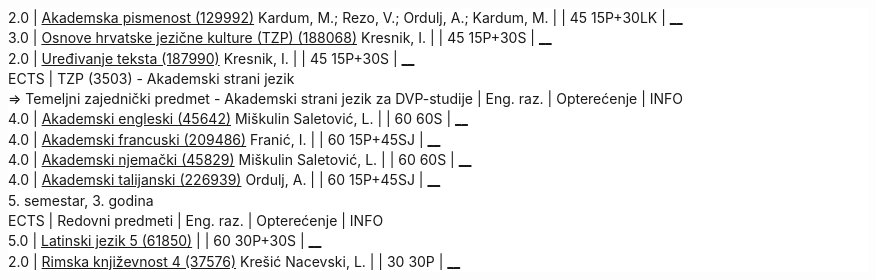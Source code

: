 2.0 |  [Akademska pismenost (129992)](https://www.fhs.hr/predmet/akapis_a) Kardum, M.; Rezo, V.; Ordulj, A.; Kardum, M. |  | 45 15P+30LK |  [__](javascript:show_window\('/.cms/predmet_info?_v1=I3z-m7qrlRuHbsNlh2OVRNbJ_W3EVP8m9Ig1on4mZ3jVbQMDm-guV7EIaZ_2LSv1o5IhaRQZ6QVKMIPVcDNy2H67EdxyDYsYp6qq7etAEdRfykqS6ORAks4c1TKugWvrok1XWdQOq90zt3AVXcV14GsK8oDOdpm7GfoaT9cvSL4Mv750qPhEb_cYZ_nwghWiuUjaUA==&_v1flags=55R-p4_LWEvZt6pMBX4o3n1wruiyLUE-qDt1X3qw2nTlePNDoOQc5n8LOwdUG9R4TVjLq7UI8soNhQf8EdPA4ZXS7LO6skNkrlCUlYsGCNUqh55qKHpRszmr2rQm26quSwuZBOk64HQRLDfMhQK-2rm3smunG2xj8ApbB3Dvu0QeuUqO&_lid=82933&_rand=0',%20''\))  
3.0 |  [Osnove hrvatske jezične kulture (TZP) (188068)](https://www.fhs.hr/predmet/ohjkt_a) Kresnik, I. |  | 45 15P+30S |  [__](javascript:show_window\('/.cms/predmet_info?_v1=aOyJj375x_oIrH55YWMwdIXuSpL39j4XYentbZXKl1kKVcDDi0-R2fZ2w-W7SA76CNT52goppHa1uuI-kkAG4fTYek0QLq4RJWQL7XiAQ4ipFR3YD_qqN4ebe_evuMZHc6uj8BiB8DOJp8-UHlzTlPfVxFLUMd3cFuJ1KpIcE5JA1qBeHkpcAmgAd6BC8Gw9uskT9A==&_v1flags=4sQjg2GJuUundBWPq-ffhylGjs2Omae4D-ThQIktcaSrlyLbadbkOP_7eL3JhvKpUpirdvrNZo-oRW5MO4_2yf0yyAn5Eviah7xQTeWvFj2PdWqKn5apIJeEErGZydtUYBrztuj8hPAlp0YLkrLj07Gt-gkNEsNjTyC9X_h6hqWLKwoq&_lid=82933&_rand=0',%20''\))  
2.0 |  [Uređivanje teksta (187990)](https://www.fhs.hr/predmet/uretek) Kresnik, I. |  | 45 15P+30S |  [__](javascript:show_window\('/.cms/predmet_info?_v1=72UcZPsMObwyFf52HaLqYexG4NB8y0RncWUUSdRAmYdDasyQwjgY38h4-V59aXCInCAKpurZZWcSW_I13_BcY58kdu7gZWuCli6oUFIpCRWK_jOJEfVIG1s49nUPTVyor30xRnLMH2DfyXW3h981jwVJEuQAajVltknunXWNN7qgAcYS2WaeDwsKAxyAZ7CZkwtTJQ==&_v1flags=ZNUpXf56CpCKUQuYgsldDH4RbD7lmjmvs9vBAhRN7zx6-vpou1cSYC2vZ8O7Awx4KMwAxIMUjpeG8GFS-C00OH_4MFhcV66HDGxcEjhVFLxmOijatghj1kyEh6_TVg1h-YNdanTZM6pOvLblVCHPUzb_9f42Owwgk_7K5zFWlOgZe-zY&_lid=82933&_rand=0',%20''\))  
ECTS | TZP (3503) - Akademski strani jezik   
=> Temeljni zajednički predmet - Akademski strani jezik za DVP-studije  | Eng. raz. | Opterećenje | INFO  
4.0 |  [Akademski engleski (45642)](https://www.fhs.hr/predmet/akaeng) Miškulin Saletović, L. |  | 60 60S |  [__](javascript:show_window\('/.cms/predmet_info?_v1=GJtRK-1smoukLsKVFS4BJRHVhuSL4NqU0AzrZxRFE4GWLX4kVPMMU-Mxk4FsuAZvgCRDjnpCapnpquiSCVMq91GmWnkLXZOV5d-GQGT582bOmhdgm1OLvn0hoadr9UsNmoDCYjsTrIRmarWf-nQAy8-9JOv3sEw3sU2_tNvP7M9OAxxLn6k4kFAsiNkXqwNNACoquw==&_v1flags=bxIrEUtgDVIMzZEHO9oiIS7cbyG2GeXvI4t8QRw9hg0i36-ywiCmDhywHs6o-WhR8sXLxn_Cw9AZMvtAo_ign9ENCHaV4fsRA2e-0s36GBny8HrCRs09TkDUlS9zJX2hbJwGNzRNNN957Nnvq9YjZ_UREjwNK9YmxxrCWlwh9X9QF1Uj&_lid=82933&_rand=0',%20''\))  
4.0 |  [Akademski francuski (209486)](https://www.fhs.hr/predmet/akafra) Franić, I. |  | 60 15P+45SJ |  [__](javascript:show_window\('/.cms/predmet_info?_v1=lL72UkumdasxY4xPAWi3e5ae4OE_24hdmv_xWgMlQty68gOyEpOzGSFmSJ8ECGll2FVBUtNfE8ycd8zwIJC6qMV1PvP5RNkgBBzaBVPhANVcfsm4ybkvJX1t4irBlYB-meJTbfy5fIuQXd6chSCpULULSNlRWnmixJwXeuOr2dls0Y5fR34lUlbyf94ePmZz1sd7fQ==&_v1flags=HI__3C01KrmEvHmIK8QY6iPV9scKQ_B4YIy1bnvoGR5XFipwulDGp44j1V8459EjpgZxJ6y-PrmTCV_p99JECto9TqHZNHjyvK8imVkM0o4ss3VMFwdoTk-l93d6V1-IzGw-ggpIXDYID7i3h6GYeo06mb60j4PTJOWRGAVMfekvvL1U&_lid=82933&_rand=0',%20''\))  
4.0 |  [Akademski njemački (45829)](https://www.fhs.hr/predmet/akanje) Miškulin Saletović, L. |  | 60 60S |  [__](javascript:show_window\('/.cms/predmet_info?_v1=-dvHC7VFXeQMZl0ydmeXng86DBXExVQAm6SE7OvPSFoHQ2yQd34UiFQuyo_Sd_7ItY6fr3suM3kIzn-q9RexCUM3YdHwHJwbUSxsHAT--162D7yPyeGmB5If-VhlswbFQShrWqt3LNq9MymEVNXbAEB37w7cRM4NQbGXMhk3AT9GHCwLgYWqy8uUic26ltXTa7qRqQ==&_v1flags=IabmYVy53FtD7fVaAUgqXhR678v7qcc9sFnLe80ee3Leo4KfDrsgE7dpTj4s3xkwIuoZDsGE4hNb16HtDA8hbO8s0I3qxddS_v5QqR9awjP0MxpkG0sppFaoVOXmhANH9ayZXBlu85CstAkKJqRqsqz3hV2t5ZKG2uxTGuNJ4IGOecye&_lid=82933&_rand=0',%20''\))  
4.0 |  [Akademski talijanski (226939)](https://www.fhs.hr/predmet/akatal) Ordulj, A. |  | 60 15P+45SJ |  [__](javascript:show_window\('/.cms/predmet_info?_v1=k81gaXY17WED00fNyEUnZRP2XYbw8DfB5od-aEkZXhpUAm-ibCmsIMNrsKH_R_fjmRPykw1BrE2dr_rME_IJNG6bYF24uHdF8CEfS0YfrYMIiJPsYggKI5QCp-MzpAqLKBgevkCaDQF7ca5DWRoHeVR4V6ny2jFNtTQz-wZtvjNBFXj75YUqgyN_-9zIDDksJp55sA==&_v1flags=I62CWdfBgN3cebK5W48-PTOlRaim4ChSk1yVrCTCAf6O8zriyAGvH1Y72BEG9m8N-cLzZcuGlxirjn32klfr877VXrUz0dJjmxm3cPjwv48ew4UVY6eIUEI5D-w9JLHEPWPTRfe_cbSi40mS12ViGUxGU-W9VGIXT5Pj0cJ4hA_G7EP5&_lid=82933&_rand=0',%20''\))  
5. semestar, 3. godina  
ECTS |  Redovni predmeti  | Eng. raz. | Opterećenje | INFO  
5.0 |  [Latinski jezik 5 (61850)](https://www.fhs.hr/predmet/latjez5) |  | 60 30P+30S |  [__](javascript:show_window\('/.cms/predmet_info?_v1=bI6hhEfDrjY3_lW3T5v8A4584vYd4pQx7jYHEtPg860zsdnAVMlkCu1NhlBEKNogIf9nVIpXLFsHBbGHow6mNJ9g-iIsX8T028tqcsPr_k1g6Z10Y1aMSesx-KrftqKmkFA7mwuHHNC0TyfhweCfTGaT8HRzxGdNLaA4D7k31Vse_Xi0ivb32Es6mOxszpczSXVikQ==&_v1flags=0RG18MNGPs3L0v_SY5mkGfRzg1JEt65Qves2jZ3QmWPZIOJK2MIZJ0fbqcxMPool3qn1laH3UA_RkvBNOdb_1M7eXs3FnBKbzLlKU9SZYW7rzrvDkGP_yRuQouqre4SEk6gQTHHycF_70TWDZmcZtyECJVQneiLO_Mz4otY_hIjp2Wij&_lid=82933&_rand=0',%20''\))  
2.0 |  [Rimska književnost 4 (37576)](https://www.fhs.hr/predmet/rimknj4) Krešić Nacevski, L. |  | 30 30P |  [__](javascript:show_window\('/.cms/predmet_info?_v1=Ma5RVg5waJ39tvG3UE1P0lwl8MLunaGm_b_FOtleQJyLQ__qg4ngU53ik2MIO9490-CMNGn1iXgH1-4kwHmh1WL1Hg9PeWWzcuA0XT7rZh5tl4dvo68xEOWBt_OZ-yPX0GevjHMeetcnBdD8Axf-f775IYybn3jWDm2K-RnYwAGKXdEXtzJlZiBzE2g30LA0YTI0YQ==&_v1flags=AyUJvnGXfwtDPicD_Yqzsryp-qcgaHMkRTQh5iuSCthxVGVjaLEKg_37oA7efLVR679otPnPwI5h6UO_mkp9KUsO7vLgsMCaEdfx7OaeBg68z7mzOIZD5WEI_v0OkcBB7eXtmWPtRtq0jRD70vkUwjsjyLjxNaV1DNbsqJihf8lje4bL&_lid=82933&_rand=0',%20''\))  